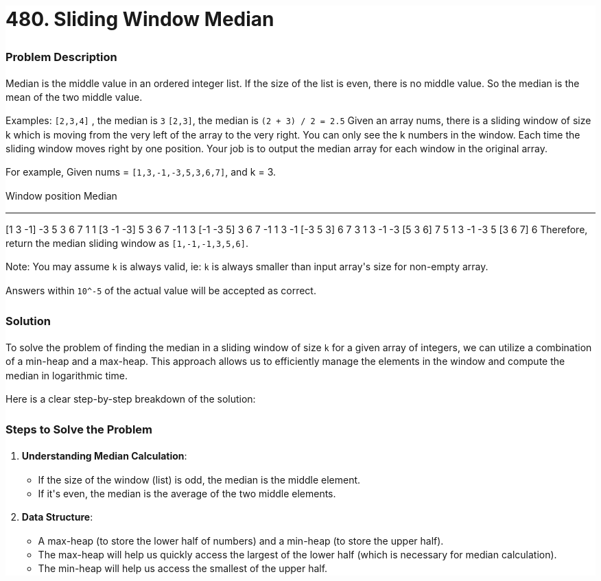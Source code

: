 # 480. Sliding Window Median

### Problem Description 
Median is the middle value in an ordered integer list. If the size of the list is even, there is no middle value. So the median is the mean of the two middle value.


Examples:
`[2,3,4]` , the median is `3`
`[2,3]`, the median is `(2 + 3) / 2 = 2.5`
Given an array nums, there is a sliding window of size k which is moving from the very left of the array to the very right. You can only see the k numbers in the window. Each time the sliding window moves right by one position. Your job is to output the median array for each window in the original array.

For example,
Given nums = `[1,3,-1,-3,5,3,6,7]`, and k = 3.

Window position                Median
---------------               -----
[1  3  -1] -3  5  3  6  7       1
 1 [3  -1  -3] 5  3  6  7       -1
 1  3 [-1  -3  5] 3  6  7       -1
 1  3  -1 [-3  5  3] 6  7       3
 1  3  -1  -3 [5  3  6] 7       5
 1  3  -1  -3  5 [3  6  7]      6
Therefore, return the median sliding window as `[1,-1,-1,3,5,6]`.

Note: 
You may assume `k` is always valid, ie: `k` is always smaller than input array's size for non-empty array.

Answers within `10^-5` of the actual value will be accepted as correct.

### Solution 
 To solve the problem of finding the median in a sliding window of size `k` for a given array of integers, we can utilize a combination of a min-heap and a max-heap. This approach allows us to efficiently manage the elements in the window and compute the median in logarithmic time.

Here is a clear step-by-step breakdown of the solution:

### Steps to Solve the Problem

1. **Understanding Median Calculation**:
   - If the size of the window (list) is odd, the median is the middle element.
   - If it's even, the median is the average of the two middle elements.

2. **Data Structure**:
   - A max-heap (to store the lower half of numbers) and a min-heap (to store the upper half).
   - The max-heap will help us quickly access the largest of the lower half (which is necessary for median calculation).
   - The min-heap will help us access the smallest of the upper half.
